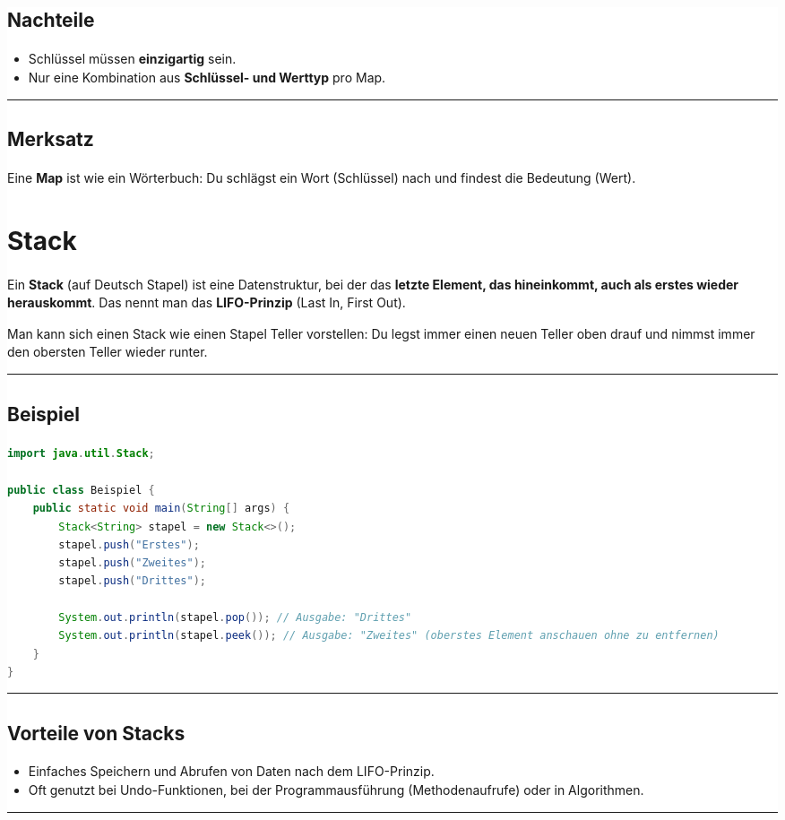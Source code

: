 ## Nachteile

- Schlüssel müssen **einzigartig** sein.
- Nur eine Kombination aus **Schlüssel- und Werttyp** pro Map.

---

## Merksatz

Eine **Map** ist wie ein Wörterbuch: Du schlägst ein Wort (Schlüssel) nach und findest die Bedeutung (Wert).



# Stack

Ein **Stack** (auf Deutsch Stapel) ist eine Datenstruktur, bei der das **letzte Element, das hineinkommt, auch als erstes wieder herauskommt**.
Das nennt man das **LIFO-Prinzip** (Last In, First Out).

Man kann sich einen Stack wie einen Stapel Teller vorstellen: Du legst immer einen neuen Teller oben drauf und nimmst immer den obersten Teller wieder runter.

---

## Beispiel

```java
import java.util.Stack;

public class Beispiel {
    public static void main(String[] args) {
        Stack<String> stapel = new Stack<>();
        stapel.push("Erstes");
        stapel.push("Zweites");
        stapel.push("Drittes");

        System.out.println(stapel.pop()); // Ausgabe: "Drittes"
        System.out.println(stapel.peek()); // Ausgabe: "Zweites" (oberstes Element anschauen ohne zu entfernen)
    }
}
```

---

## Vorteile von Stacks

- Einfaches Speichern und Abrufen von Daten nach dem LIFO-Prinzip.
- Oft genutzt bei Undo-Funktionen, bei der Programmausführung (Methodenaufrufe) oder in Algorithmen.

---
